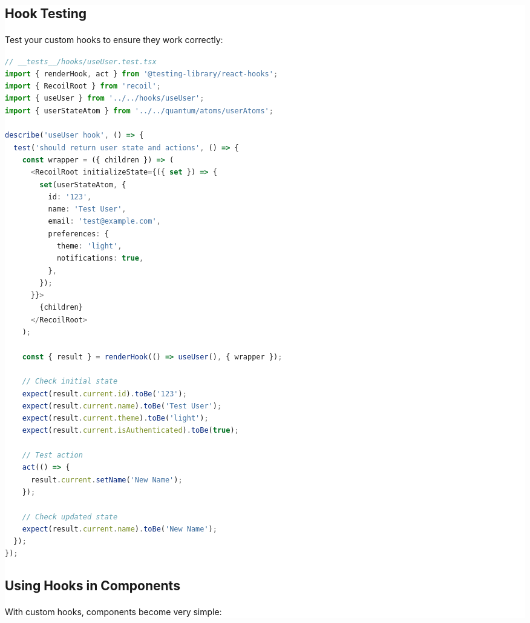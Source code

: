 ## Hook Testing

Test your custom hooks to ensure they work correctly:

```typescript
// __tests__/hooks/useUser.test.tsx
import { renderHook, act } from '@testing-library/react-hooks';
import { RecoilRoot } from 'recoil';
import { useUser } from '../../hooks/useUser';
import { userStateAtom } from '../../quantum/atoms/userAtoms';

describe('useUser hook', () => {
  test('should return user state and actions', () => {
    const wrapper = ({ children }) => (
      <RecoilRoot initializeState={({ set }) => {
        set(userStateAtom, {
          id: '123',
          name: 'Test User',
          email: 'test@example.com',
          preferences: {
            theme: 'light',
            notifications: true,
          },
        });
      }}>
        {children}
      </RecoilRoot>
    );

    const { result } = renderHook(() => useUser(), { wrapper });

    // Check initial state
    expect(result.current.id).toBe('123');
    expect(result.current.name).toBe('Test User');
    expect(result.current.theme).toBe('light');
    expect(result.current.isAuthenticated).toBe(true);

    // Test action
    act(() => {
      result.current.setName('New Name');
    });

    // Check updated state
    expect(result.current.name).toBe('New Name');
  });
});
```

## Using Hooks in Components

With custom hooks, components become very simple:
